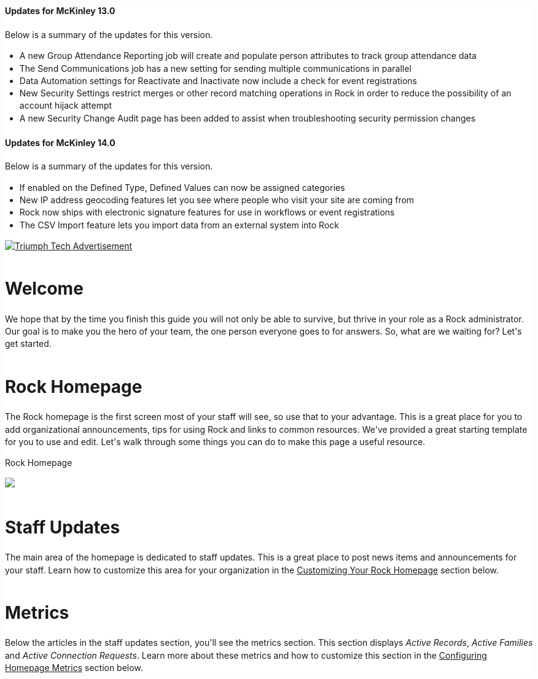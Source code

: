 #### Updates for McKinley 13.0

Below is a summary of the updates for this version.

*   A new Group Attendance Reporting job will create and populate person attributes to track group attendance data
*   The Send Communications job has a new setting for sending multiple communications in parallel
*   Data Automation settings for Reactivate and Inactivate now include a check for event registrations
*   New Security Settings restrict merges or other record matching operations in Rock in order to reduce the possibility of an account hijack attempt
*   A new Security Change Audit page has been added to assist when troubleshooting security permission changes

#### Updates for McKinley 14.0

Below is a summary of the updates for this version.

*   If enabled on the Defined Type, Defined Values can now be assigned categories
*   New IP address geocoding features let you see where people who visit your site are coming from
*   Rock now ships with electronic signature features for use in workflows or event registrations
*   The CSV Import feature lets you import data from an external system into Rock

[![Triumph Tech Advertisement](/GetImage.ashx?Id=44061)](https://www.triumph.tech/ "Triumph Tech")

[](#welcome)Welcome
===================

We hope that by the time you finish this guide you will not only be able to survive, but thrive in your role as a Rock administrator. Our goal is to make you the hero of your team, the one person everyone goes to for answers. So, what are we waiting for? Let's get started.

[](#rockhomepage)Rock Homepage
==============================

The Rock homepage is the first screen most of your staff will see, so use that to your advantage. This is a great place for you to add organizational announcements, tips for using Rock and links to common resources. We've provided a great starting template for you to use and edit. Let's walk through some things you can do to make this page a useful resource.

Rock Homepage

![](https://rockrms.blob.core.windows.net/documentation/Books/9/1.15.0/images/rock-homepage-v13.png)

[](#staffupdates)Staff Updates
==============================

The main area of the homepage is dedicated to staff updates. This is a great place to post news items and announcements for your staff. Learn how to customize this area for your organization in the [Customizing Your Rock Homepage](#customizingyourrockhomepage) section below.

[](#metrics)Metrics
===================

Below the articles in the staff updates section, you'll see the metrics section. This section displays _Active Records_, _Active Families_ and _Active Connection Requests_. Learn more about these metrics and how to customize this section in the [Configuring Homepage Metrics](#configuringhomepagemetrics) section below.
